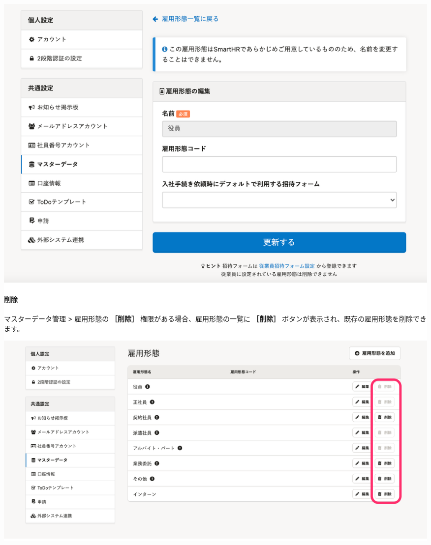 ![](./__________2022-01-19_13_58_52.png)

#### 削除

マスターデータ管理 > 雇用形態の **［削除］** 権限がある場合、雇用形態の一覧に **［削除］** ボタンが表示され、既存の雇用形態を削除できます。

![](./__________2022-01-19_14_00_17.png)
